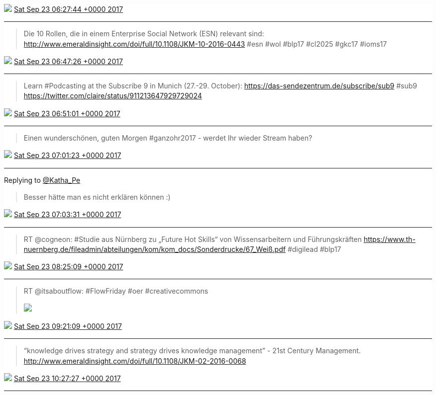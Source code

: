 <img src="media/tweet.ico" width="12" /> [Sat Sep 23 06:27:44 +0000 2017](https://twitter.com/SimonDueckert/status/911477163924361216)

----

> Die 10 Rollen, die in einem Enterprise Social Network (ESN) relevant sind: http://www.emeraldinsight.com/doi/full/10.1108/JKM-10-2016-0443 #esn #wol #blp17 #cl2025 #gkc17 #ioms17

<img src="media/tweet.ico" width="12" /> [Sat Sep 23 06:47:26 +0000 2017](https://twitter.com/SimonDueckert/status/911482119330910208)

----

> Learn #Podcasting at the Subscribe 9 in Munich (27.-29. October): https://das-sendezentrum.de/subscribe/sub9 #sub9 https://twitter.com/claire/status/911213647929729024

<img src="media/tweet.ico" width="12" /> [Sat Sep 23 06:51:01 +0000 2017](https://twitter.com/SimonDueckert/status/911483023346069504)

----

> Einen wunderschönen, guten Morgen #ganzohr2017 - werdet Ihr wieder Stream haben?

<img src="media/tweet.ico" width="12" /> [Sat Sep 23 07:01:23 +0000 2017](https://twitter.com/SimonDueckert/status/911485631158738944)

----

Replying to [@Katha_Pe](https://twitter.com/katha_krentz/status/911485669012369409)

> Besser hätte man es nicht erklären können :)

<img src="media/tweet.ico" width="12" /> [Sat Sep 23 07:03:31 +0000 2017](https://twitter.com/SimonDueckert/status/911486168797270016)

----

> RT @cogneon: #Studie aus Nürnberg zu „Future Hot Skills“ von Wissensarbeitern und Führungskräften https://www.th-nuernberg.de/fileadmin/abteilungen/kom/kom_docs/Sonderdrucke/67_Weiß.pdf #digilead #blp17

<img src="media/tweet.ico" width="12" /> [Sat Sep 23 08:25:09 +0000 2017](https://twitter.com/SimonDueckert/status/911506710778515456)

----

> RT @itsaboutflow: #FlowFriday #oer #creativecommons 
> 
> ![](https://t.co/8ng4L4AzUd)

<img src="media/tweet.ico" width="12" /> [Sat Sep 23 09:21:09 +0000 2017](https://twitter.com/SimonDueckert/status/911520805456097280)

----

> “knowledge drives strategy and strategy drives knowledge management” - 21st Century Management. http://www.emeraldinsight.com/doi/full/10.1108/JKM-02-2016-0068

<img src="media/tweet.ico" width="12" /> [Sat Sep 23 10:27:27 +0000 2017](https://twitter.com/SimonDueckert/status/911537488140865541)

----

